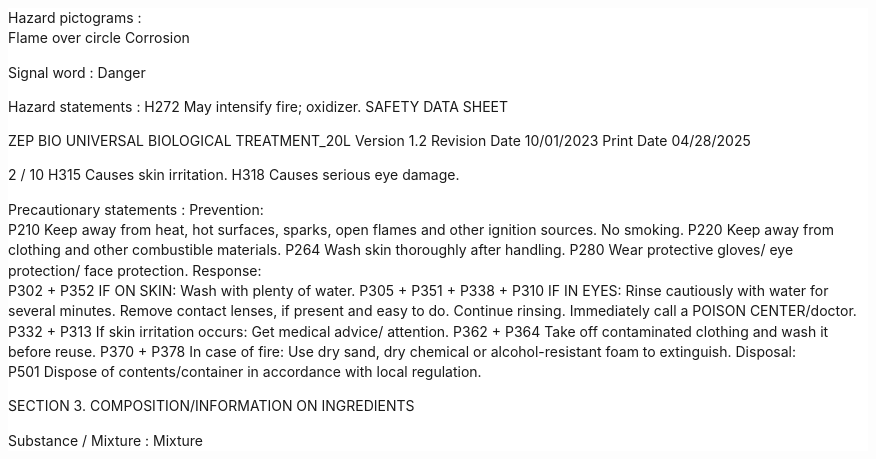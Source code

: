 Hazard pictograms 
:  
Flame over 
circle 
Corrosion 
 
 
 
Signal word 
: Danger 
 
Hazard statements 
: H272 May intensify fire; oxidizer. 
SAFETY DATA SHEET 
 
ZEP BIO UNIVERSAL BIOLOGICAL TREATMENT_20L 
Version 1.2 
Revision Date 10/01/2023 
Print Date 04/28/2025  
 
 
2 / 10 
H315 Causes skin irritation. 
H318 Causes serious eye damage. 
 
Precautionary statements 
: Prevention:  
P210 Keep away from heat, hot surfaces, sparks, open flames 
and other ignition sources. No smoking. 
P220 Keep away from clothing and other combustible 
materials. 
P264 Wash skin thoroughly after handling. 
P280 Wear protective gloves/ eye protection/ face protection. 
Response:  
P302 + P352 IF ON SKIN: Wash with plenty of water. 
P305 + P351 + P338 + P310 IF IN EYES: Rinse cautiously with 
water for several minutes. Remove contact lenses, if present 
and easy to do. Continue rinsing. Immediately call a POISON 
CENTER/doctor. 
P332 + P313 If skin irritation occurs: Get medical advice/ 
attention. 
P362 + P364 Take off contaminated clothing and wash it before 
reuse. 
P370 + P378 In case of fire: Use dry sand, dry chemical or 
alcohol-resistant foam to extinguish. 
Disposal:  
P501 Dispose of contents/container in accordance with local 
regulation. 
 
 
 
 
SECTION 3. COMPOSITION/INFORMATION ON INGREDIENTS 
 
Substance / Mixture 
: 
Mixture 
 